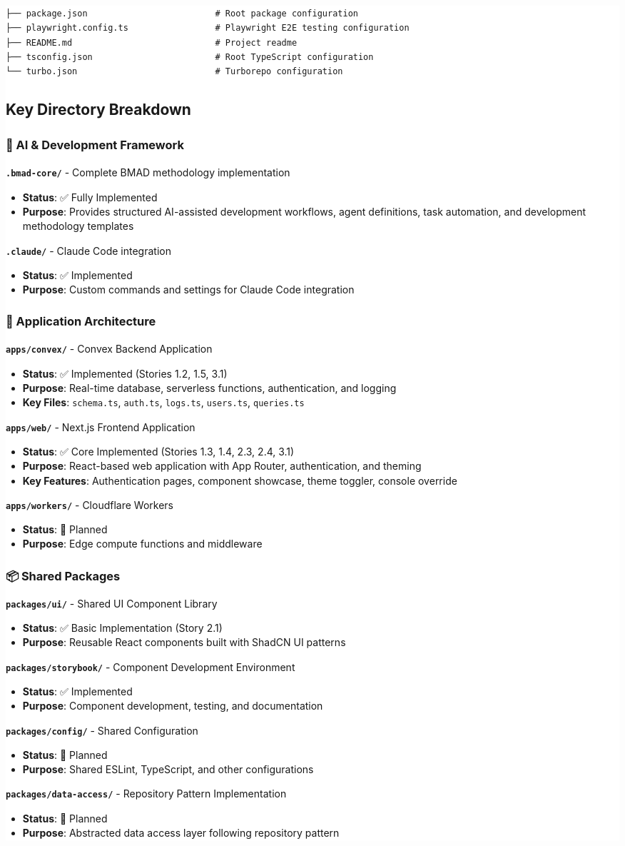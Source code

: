 ```plaintext
├── package.json                         # Root package configuration
├── playwright.config.ts                 # Playwright E2E testing configuration
├── README.md                            # Project readme
├── tsconfig.json                        # Root TypeScript configuration
└── turbo.json                           # Turborepo configuration
```

## Key Directory Breakdown

### 🤖 AI & Development Framework

**`.bmad-core/`** - Complete BMAD methodology implementation
- **Status**: ✅ Fully Implemented
- **Purpose**: Provides structured AI-assisted development workflows, agent definitions, task automation, and development methodology templates

**`.claude/`** - Claude Code integration
- **Status**: ✅ Implemented
- **Purpose**: Custom commands and settings for Claude Code integration

### 📱 Application Architecture

**`apps/convex/`** - Convex Backend Application
- **Status**: ✅ Implemented (Stories 1.2, 1.5, 3.1)
- **Purpose**: Real-time database, serverless functions, authentication, and logging
- **Key Files**: `schema.ts`, `auth.ts`, `logs.ts`, `users.ts`, `queries.ts`

**`apps/web/`** - Next.js Frontend Application
- **Status**: ✅ Core Implemented (Stories 1.3, 1.4, 2.3, 2.4, 3.1)
- **Purpose**: React-based web application with App Router, authentication, and theming
- **Key Features**: Authentication pages, component showcase, theme toggler, console override

**`apps/workers/`** - Cloudflare Workers
- **Status**: 🔄 Planned
- **Purpose**: Edge compute functions and middleware

### 📦 Shared Packages

**`packages/ui/`** - Shared UI Component Library
- **Status**: ✅ Basic Implementation (Story 2.1)
- **Purpose**: Reusable React components built with ShadCN UI patterns

**`packages/storybook/`** - Component Development Environment
- **Status**: ✅ Implemented
- **Purpose**: Component development, testing, and documentation

**`packages/config/`** - Shared Configuration
- **Status**: 🔄 Planned
- **Purpose**: Shared ESLint, TypeScript, and other configurations

**`packages/data-access/`** - Repository Pattern Implementation
- **Status**: 🔄 Planned
- **Purpose**: Abstracted data access layer following repository pattern
